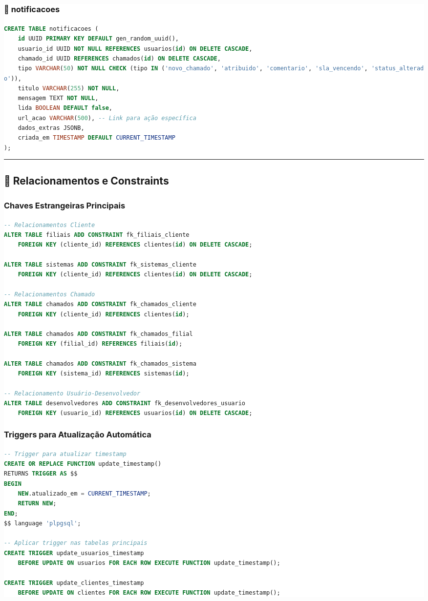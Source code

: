 ### 🔔 **notificacoes**
```sql
CREATE TABLE notificacoes (
    id UUID PRIMARY KEY DEFAULT gen_random_uuid(),
    usuario_id UUID NOT NULL REFERENCES usuarios(id) ON DELETE CASCADE,
    chamado_id UUID REFERENCES chamados(id) ON DELETE CASCADE,
    tipo VARCHAR(50) NOT NULL CHECK (tipo IN ('novo_chamado', 'atribuido', 'comentario', 'sla_vencendo', 'status_alterado')),
    titulo VARCHAR(255) NOT NULL,
    mensagem TEXT NOT NULL,
    lida BOOLEAN DEFAULT false,
    url_acao VARCHAR(500), -- Link para ação específica
    dados_extras JSONB,
    criada_em TIMESTAMP DEFAULT CURRENT_TIMESTAMP
);
```

---

## 🔗 Relacionamentos e Constraints

### **Chaves Estrangeiras Principais**
```sql
-- Relacionamentos Cliente
ALTER TABLE filiais ADD CONSTRAINT fk_filiais_cliente 
    FOREIGN KEY (cliente_id) REFERENCES clientes(id) ON DELETE CASCADE;

ALTER TABLE sistemas ADD CONSTRAINT fk_sistemas_cliente 
    FOREIGN KEY (cliente_id) REFERENCES clientes(id) ON DELETE CASCADE;

-- Relacionamentos Chamado
ALTER TABLE chamados ADD CONSTRAINT fk_chamados_cliente 
    FOREIGN KEY (cliente_id) REFERENCES clientes(id);

ALTER TABLE chamados ADD CONSTRAINT fk_chamados_filial 
    FOREIGN KEY (filial_id) REFERENCES filiais(id);

ALTER TABLE chamados ADD CONSTRAINT fk_chamados_sistema 
    FOREIGN KEY (sistema_id) REFERENCES sistemas(id);

-- Relacionamento Usuário-Desenvolvedor
ALTER TABLE desenvolvedores ADD CONSTRAINT fk_desenvolvedores_usuario 
    FOREIGN KEY (usuario_id) REFERENCES usuarios(id) ON DELETE CASCADE;
```

### **Triggers para Atualização Automática**
```sql
-- Trigger para atualizar timestamp
CREATE OR REPLACE FUNCTION update_timestamp()
RETURNS TRIGGER AS $$
BEGIN
    NEW.atualizado_em = CURRENT_TIMESTAMP;
    RETURN NEW;
END;
$$ language 'plpgsql';

-- Aplicar trigger nas tabelas principais
CREATE TRIGGER update_usuarios_timestamp 
    BEFORE UPDATE ON usuarios FOR EACH ROW EXECUTE FUNCTION update_timestamp();

CREATE TRIGGER update_clientes_timestamp 
    BEFORE UPDATE ON clientes FOR EACH ROW EXECUTE FUNCTION update_timestamp();

```
